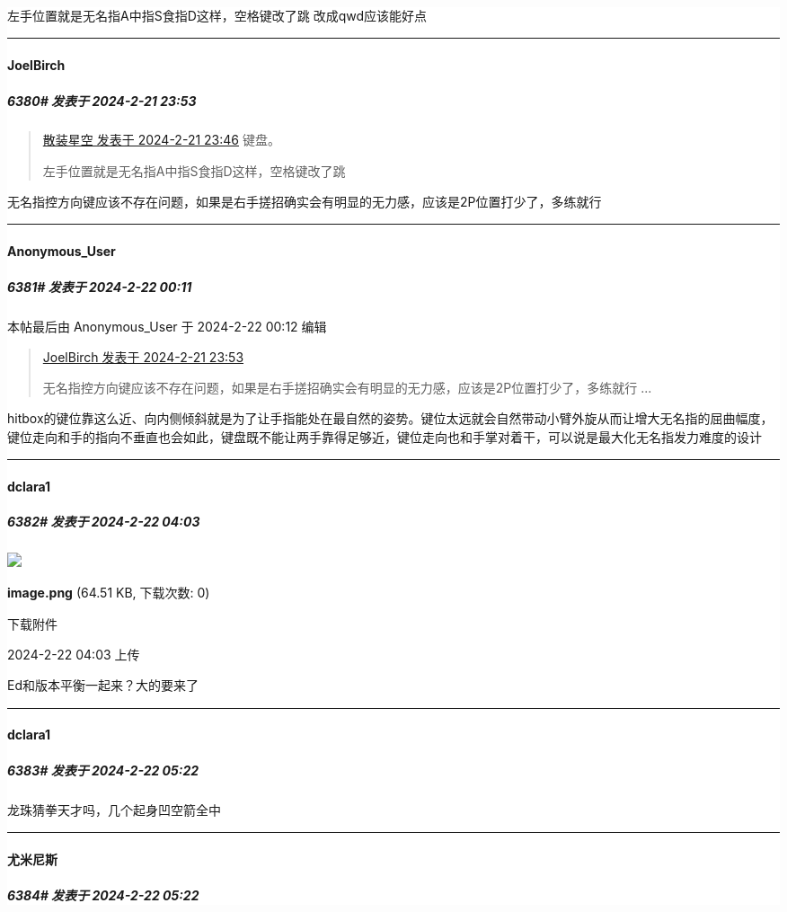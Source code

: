 左手位置就是无名指A中指S食指D这样，空格键改了跳</blockquote>
改成qwd应该能好点


*****

####  JoelBirch  
##### 6380#       发表于 2024-2-21 23:53

<blockquote><a href="httphttps://bbs.saraba1st.com/2b/forum.php?mod=redirect&amp;goto=findpost&amp;pid=64025804&amp;ptid=2139166" target="_blank">散装星空 发表于 2024-2-21 23:46</a>
键盘。

左手位置就是无名指A中指S食指D这样，空格键改了跳</blockquote>
无名指控方向键应该不存在问题，如果是右手搓招确实会有明显的无力感，应该是2P位置打少了，多练就行


*****

####  Anonymous_User  
##### 6381#       发表于 2024-2-22 00:11

 本帖最后由 Anonymous_User 于 2024-2-22 00:12 编辑 
<blockquote><a href="httphttps://bbs.saraba1st.com/2b/forum.php?mod=redirect&amp;goto=findpost&amp;pid=64025870&amp;ptid=2139166" target="_blank">JoelBirch 发表于 2024-2-21 23:53</a>

无名指控方向键应该不存在问题，如果是右手搓招确实会有明显的无力感，应该是2P位置打少了，多练就行 ...</blockquote>
hitbox的键位靠这么近、向内侧倾斜就是为了让手指能处在最自然的姿势。键位太远就会自然带动小臂外旋从而让增大无名指的屈曲幅度，键位走向和手的指向不垂直也会如此，键盘既不能让两手靠得足够近，键位走向也和手掌对着干，可以说是最大化无名指发力难度的设计


*****

####  dclara1  
##### 6382#       发表于 2024-2-22 04:03

<img src="https://img.saraba1st.com/forum/202402/22/040312es7ggsuhgguphjjs.png" referrerpolicy="no-referrer">

<strong>image.png</strong> (64.51 KB, 下载次数: 0)

下载附件

2024-2-22 04:03 上传

Ed和版本平衡一起来？大的要来了


*****

####  dclara1  
##### 6383#       发表于 2024-2-22 05:22

龙珠猜拳天才吗，几个起身凹空箭全中

*****

####  尤米尼斯  
##### 6384#       发表于 2024-2-22 05:22
